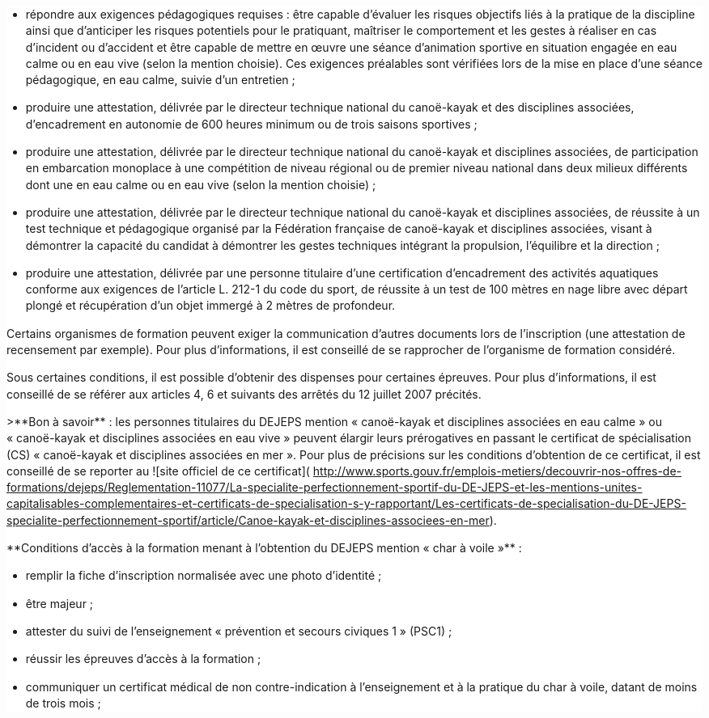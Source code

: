 -   répondre aux exigences pédagogiques requises : être capable d’évaluer les risques objectifs liés à la pratique de la discipline ainsi que d’anticiper les risques potentiels pour le pratiquant, maîtriser le comportement et les gestes à réaliser en cas d’incident ou d’accident et être capable de mettre en œuvre une séance d’animation sportive en situation engagée en eau calme ou en eau vive (selon la mention choisie). Ces exigences préalables sont vérifiées lors de la mise en place d’une séance pédagogique, en eau calme, suivie d’un entretien ;

-   produire une attestation, délivrée par le directeur technique national du canoë-kayak et des disciplines associées, d’encadrement en autonomie de 600 heures minimum ou de trois saisons sportives ;

-   produire une attestation, délivrée par le directeur technique national du canoë-kayak et disciplines associées, de participation en embarcation monoplace à une compétition de niveau régional ou de premier niveau national dans deux milieux différents dont une en eau calme ou en eau vive (selon la mention choisie) ;

-   produire une attestation, délivrée par le directeur technique national du canoë-kayak et disciplines associées, de réussite à un test technique et pédagogique organisé par la Fédération française de canoë-kayak et disciplines associées, visant à démontrer la capacité du candidat à démontrer les gestes techniques intégrant la propulsion, l’équilibre et la direction ;

-   produire une attestation, délivrée par une personne titulaire d’une certification d’encadrement des activités aquatiques conforme aux exigences de l’article L. 212-1 du code du sport, de réussite à un test de 100 mètres en nage libre avec départ plongé et récupération d’un objet immergé à 2 mètres de profondeur.

Certains organismes de formation peuvent exiger la communication d’autres documents lors de l’inscription (une attestation de recensement par exemple). Pour plus d’informations, il est conseillé de se rapprocher de l’organisme de formation considéré.

Sous certaines conditions, il est possible d’obtenir des dispenses pour certaines épreuves. Pour plus d’informations, il est conseillé de se référer aux articles 4, 6 et suivants des arrêtés du 12 juillet 2007 précités.

&gt;\*\*Bon à savoir\*\* : les personnes titulaires du DEJEPS mention « canoë-kayak et disciplines associées en eau calme » ou « canoë-kayak et disciplines associées en eau vive » peuvent élargir leurs prérogatives en passant le certificat de spécialisation (CS) « canoë-kayak et disciplines associées en mer ». Pour plus de précisions sur les conditions d’obtention de ce certificat, il est conseillé de se reporter au !\[site officiel de ce certificat\]( http://www.sports.gouv.fr/emplois-metiers/decouvrir-nos-offres-de-formations/dejeps/Reglementation-11077/La-specialite-perfectionnement-sportif-du-DE-JEPS-et-les-mentions-unites-capitalisables-complementaires-et-certificats-de-specialisation-s-y-rapportant/Les-certificats-de-specialisation-du-DE-JEPS-specialite-perfectionnement-sportif/article/Canoe-kayak-et-disciplines-associees-en-mer).

\*\*Conditions d’accès à la formation menant à l’obtention du DEJEPS mention « char à voile »\*\* :

-   remplir la fiche d’inscription normalisée avec une photo d’identité ;

-   être majeur ;

-   attester du suivi de l’enseignement « prévention et secours civiques 1 » (PSC1) ;

-   réussir les épreuves d’accès à la formation ;

-   communiquer un certificat médical de non contre-indication à l’enseignement et à la pratique du char à voile, datant de moins de trois mois ;
